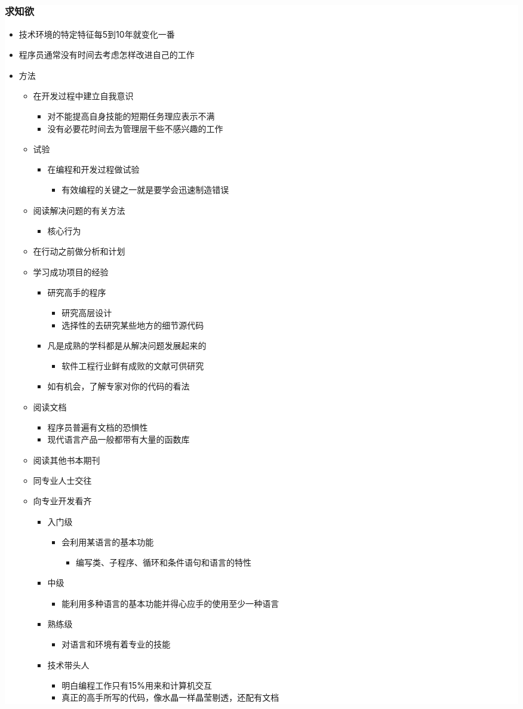 ### 求知欲

- 技术环境的特定特征每5到10年就变化一番
- 程序员通常没有时间去考虑怎样改进自己的工作
- 方法

	- 在开发过程中建立自我意识

		- 对不能提高自身技能的短期任务理应表示不满
		- 没有必要花时间去为管理层干些不感兴趣的工作

	- 试验

		- 在编程和开发过程做试验

			- 有效编程的关键之一就是要学会迅速制造错误

	- 阅读解决问题的有关方法

		- 核心行为

	- 在行动之前做分析和计划
	- 学习成功项目的经验

		- 研究高手的程序

			- 研究高层设计
			- 选择性的去研究某些地方的细节源代码

		- 凡是成熟的学科都是从解决问题发展起来的

			- 软件工程行业鲜有成败的文献可供研究

		- 如有机会，了解专家对你的代码的看法

	- 阅读文档

		- 程序员普遍有文档的恐惧性
		- 现代语言产品一般都带有大量的函数库

	- 阅读其他书本期刊
	- 同专业人士交往
	- 向专业开发看齐

		- 入门级

			- 会利用某语言的基本功能

				- 编写类、子程序、循环和条件语句和语言的特性

		- 中级

			- 能利用多种语言的基本功能并得心应手的使用至少一种语言

		- 熟练级

			- 对语言和环境有着专业的技能

		- 技术带头人

			- 明白编程工作只有15%用来和计算机交互
			- 真正的高手所写的代码，像水晶一样晶莹剔透，还配有文档
